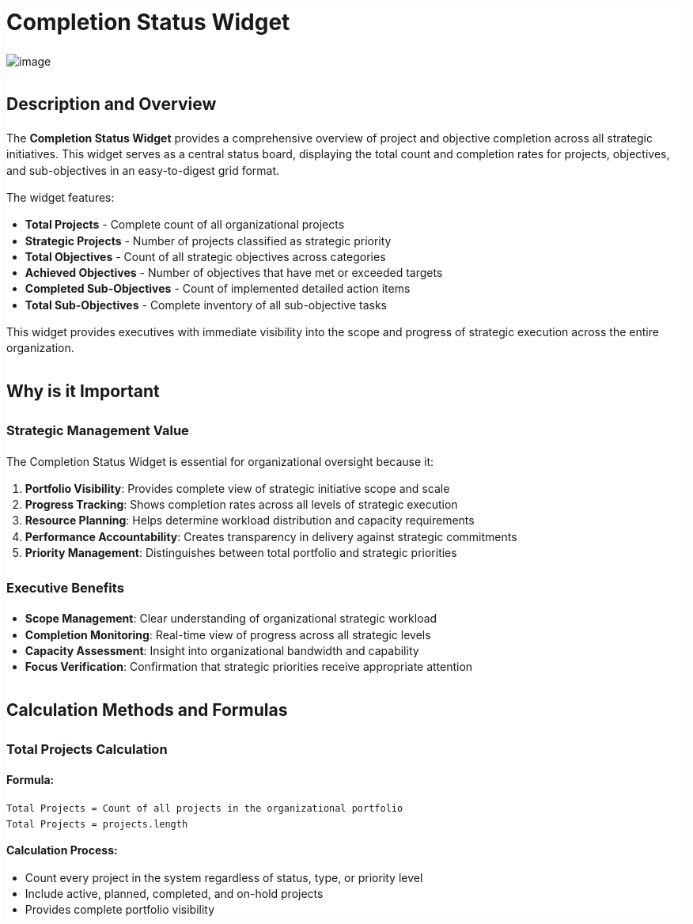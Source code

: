 # Completion Status Widget
![image](https://github.com/user-attachments/assets/72ebc252-b8e8-4c8c-b97f-76e295c55ad7)

## Description and Overview

The **Completion Status Widget** provides a comprehensive overview of project and objective completion across all strategic initiatives. This widget serves as a central status board, displaying the total count and completion rates for projects, objectives, and sub-objectives in an easy-to-digest grid format.

The widget features:
- **Total Projects** - Complete count of all organizational projects
- **Strategic Projects** - Number of projects classified as strategic priority
- **Total Objectives** - Count of all strategic objectives across categories
- **Achieved Objectives** - Number of objectives that have met or exceeded targets
- **Completed Sub-Objectives** - Count of implemented detailed action items
- **Total Sub-Objectives** - Complete inventory of all sub-objective tasks

This widget provides executives with immediate visibility into the scope and progress of strategic execution across the entire organization.

## Why is it Important

### Strategic Management Value
The Completion Status Widget is essential for organizational oversight because it:

1. **Portfolio Visibility**: Provides complete view of strategic initiative scope and scale
2. **Progress Tracking**: Shows completion rates across all levels of strategic execution
3. **Resource Planning**: Helps determine workload distribution and capacity requirements
4. **Performance Accountability**: Creates transparency in delivery against strategic commitments
5. **Priority Management**: Distinguishes between total portfolio and strategic priorities

### Executive Benefits
- **Scope Management**: Clear understanding of organizational strategic workload
- **Completion Monitoring**: Real-time view of progress across all strategic levels
- **Capacity Assessment**: Insight into organizational bandwidth and capability
- **Focus Verification**: Confirmation that strategic priorities receive appropriate attention

## Calculation Methods and Formulas

### Total Projects Calculation

**Formula:**
```
Total Projects = Count of all projects in the organizational portfolio
Total Projects = projects.length
```

**Calculation Process:**
- Count every project in the system regardless of status, type, or priority level
- Include active, planned, completed, and on-hold projects
- Provides complete portfolio visibility
